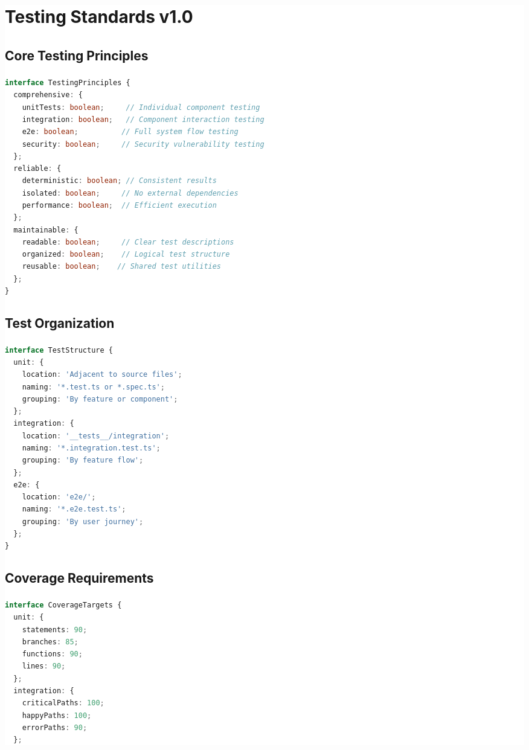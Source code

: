 # Testing Standards v1.0

## Core Testing Principles

```typescript
interface TestingPrinciples {
  comprehensive: {
    unitTests: boolean;     // Individual component testing
    integration: boolean;   // Component interaction testing
    e2e: boolean;          // Full system flow testing
    security: boolean;     // Security vulnerability testing
  };
  reliable: {
    deterministic: boolean; // Consistent results
    isolated: boolean;     // No external dependencies
    performance: boolean;  // Efficient execution
  };
  maintainable: {
    readable: boolean;     // Clear test descriptions
    organized: boolean;    // Logical test structure
    reusable: boolean;    // Shared test utilities
  };
}
```

## Test Organization

```typescript
interface TestStructure {
  unit: {
    location: 'Adjacent to source files';
    naming: '*.test.ts or *.spec.ts';
    grouping: 'By feature or component';
  };
  integration: {
    location: '__tests__/integration';
    naming: '*.integration.test.ts';
    grouping: 'By feature flow';
  };
  e2e: {
    location: 'e2e/';
    naming: '*.e2e.test.ts';
    grouping: 'By user journey';
  };
}
```

## Coverage Requirements

```typescript
interface CoverageTargets {
  unit: {
    statements: 90;
    branches: 85;
    functions: 90;
    lines: 90;
  };
  integration: {
    criticalPaths: 100;
    happyPaths: 100;
    errorPaths: 90;
  };
```